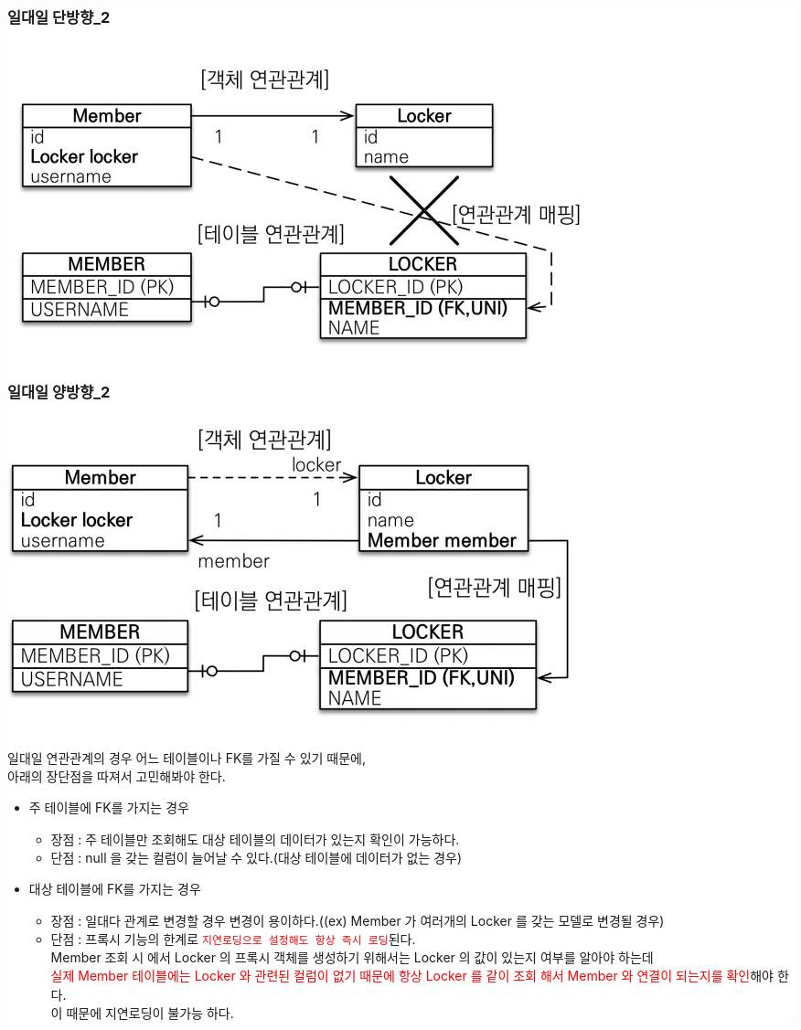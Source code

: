 ### 일대일 단방향_2
![](/post-img/jpa/one_to_one_single_2.PNG)

### 일대일 양방향_2
![](/post-img/jpa/one_to_one_dual_2.PNG)

일대일 연관관계의 경우 어느 테이블이나 FK를 가질 수 있기 때문에,<br>
아래의 장단점을 따져서 고민해봐야 한다.<br>

- 주 테이블에 FK를 가지는 경우
  - 장점 : 주 테이블만 조회해도 대상 테이블의 데이터가 있는지 확인이 가능하다.
  - 단점 : null 을 갖는 컬럼이 늘어날 수 있다.(대상 테이블에 데이터가 없는 경우)

- 대상 테이블에 FK를 가지는 경우
  - 장점 : 일대다 관계로 변경할 경우 변경이 용이하다.((ex) Member 가 여러개의 Locker 를 갖는 모델로 변경될 경우)
  - 단점 : 프록시 기능의 한계로 <span style="color:red">`지연로딩으로 설정해도 항상 즉시 로딩`</span>된다.<br>
  Member 조회 시 에서 Locker 의 프록시 객체를 생성하기 위해서는 Locker 의 값이 있는지 여부를 알아야 하는데<br>
  <span style="color:red">실제 Member 테이블에는 Locker 와 관련된 컬럼이 없기 때문에 항상 Locker 를 같이 조회 해서 Member 와 연결이 되는지를 확인</span>해야 한다.<br>
  이 때문에 지연로딩이 불가능 하다.<br>
